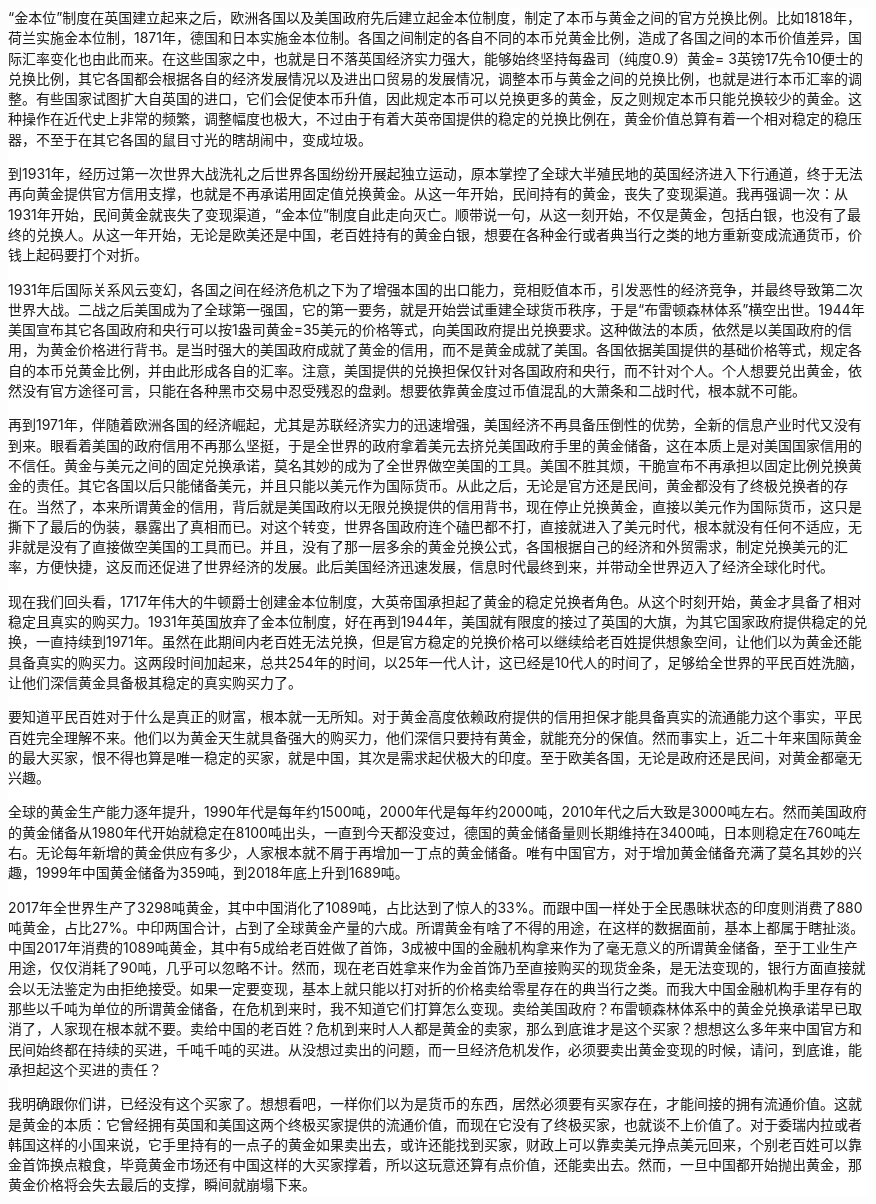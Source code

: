  

“金本位”制度在英国建立起来之后，欧洲各国以及美国政府先后建立起金本位制度，制定了本币与黄金之间的官方兑换比例。比如1818年，荷兰实施金本位制，1871年，德国和日本实施金本位制。各国之间制定的各自不同的本币兑黄金比例，造成了各国之间的本币价值差异，国际汇率变化也由此而来。在这些国家之中，也就是日不落英国经济实力强大，能够始终坚持每盎司（纯度0.9）黄金= 3英镑17先令10便士的兑换比例，其它各国都会根据各自的经济发展情况以及进出口贸易的发展情况，调整本币与黄金之间的兑换比例，也就是进行本币汇率的调整。有些国家试图扩大自英国的进口，它们会促使本币升值，因此规定本币可以兑换更多的黄金，反之则规定本币只能兑换较少的黄金。这种操作在近代史上非常的频繁，调整幅度也极大，不过由于有着大英帝国提供的稳定的兑换比例在，黄金价值总算有着一个相对稳定的稳压器，不至于在其它各国的鼠目寸光的瞎胡闹中，变成垃圾。

 

到1931年，经历过第一次世界大战洗礼之后世界各国纷纷开展起独立运动，原本掌控了全球大半殖民地的英国经济进入下行通道，终于无法再向黄金提供官方信用支撑，也就是不再承诺用固定值兑换黄金。从这一年开始，民间持有的黄金，丧失了变现渠道。我再强调一次：从1931年开始，民间黄金就丧失了变现渠道，“金本位”制度自此走向灭亡。顺带说一句，从这一刻开始，不仅是黄金，包括白银，也没有了最终的兑换人。从这一年开始，无论是欧美还是中国，老百姓持有的黄金白银，想要在各种金行或者典当行之类的地方重新变成流通货币，价钱上起码要打个对折。

 

1931年后国际关系风云变幻，各国之间在经济危机之下为了增强本国的出口能力，竞相贬值本币，引发恶性的经济竞争，并最终导致第二次世界大战。二战之后美国成为了全球第一强国，它的第一要务，就是开始尝试重建全球货币秩序，于是“布雷顿森林体系”横空出世。1944年美国宣布其它各国政府和央行可以按1盎司黄金=35美元的价格等式，向美国政府提出兑换要求。这种做法的本质，依然是以美国政府的信用，为黄金价格进行背书。是当时强大的美国政府成就了黄金的信用，而不是黄金成就了美国。各国依据美国提供的基础价格等式，规定各自的本币兑黄金比例，并由此形成各自的汇率。注意，美国提供的兑换担保仅针对各国政府和央行，而不针对个人。个人想要兑出黄金，依然没有官方途径可言，只能在各种黑市交易中忍受残忍的盘剥。想要依靠黄金度过币值混乱的大萧条和二战时代，根本就不可能。

 

再到1971年，伴随着欧洲各国的经济崛起，尤其是苏联经济实力的迅速增强，美国经济不再具备压倒性的优势，全新的信息产业时代又没有到来。眼看着美国的政府信用不再那么坚挺，于是全世界的政府拿着美元去挤兑美国政府手里的黄金储备，这在本质上是对美国国家信用的不信任。黄金与美元之间的固定兑换承诺，莫名其妙的成为了全世界做空美国的工具。美国不胜其烦，干脆宣布不再承担以固定比例兑换黄金的责任。其它各国以后只能储备美元，并且只能以美元作为国际货币。从此之后，无论是官方还是民间，黄金都没有了终极兑换者的存在。当然了，本来所谓黄金的信用，背后就是美国政府以无限兑换提供的信用背书，现在停止兑换黄金，直接以美元作为国际货币，这只是撕下了最后的伪装，暴露出了真相而已。对这个转变，世界各国政府连个磕巴都不打，直接就进入了美元时代，根本就没有任何不适应，无非就是没有了直接做空美国的工具而已。并且，没有了那一层多余的黄金兑换公式，各国根据自己的经济和外贸需求，制定兑换美元的汇率，方便快捷，这反而还促进了世界经济的发展。此后美国经济迅速发展，信息时代最终到来，并带动全世界迈入了经济全球化时代。

 

现在我们回头看，1717年伟大的牛顿爵士创建金本位制度，大英帝国承担起了黄金的稳定兑换者角色。从这个时刻开始，黄金才具备了相对稳定且真实的购买力。1931年英国放弃了金本位制度，好在再到1944年，美国就有限度的接过了英国的大旗，为其它国家政府提供稳定的兑换，一直持续到1971年。虽然在此期间内老百姓无法兑换，但是官方稳定的兑换价格可以继续给老百姓提供想象空间，让他们以为黄金还能具备真实的购买力。这两段时间加起来，总共254年的时间，以25年一代人计，这已经是10代人的时间了，足够给全世界的平民百姓洗脑，让他们深信黄金具备极其稳定的真实购买力了。

 

要知道平民百姓对于什么是真正的财富，根本就一无所知。对于黄金高度依赖政府提供的信用担保才能具备真实的流通能力这个事实，平民百姓完全理解不来。他们以为黄金天生就具备强大的购买力，他们深信只要持有黄金，就能充分的保值。然而事实上，近二十年来国际黄金的最大买家，恨不得也算是唯一稳定的买家，就是中国，其次是需求起伏极大的印度。至于欧美各国，无论是政府还是民间，对黄金都毫无兴趣。

 

全球的黄金生产能力逐年提升，1990年代是每年约1500吨，2000年代是每年约2000吨，2010年代之后大致是3000吨左右。然而美国政府的黄金储备从1980年代开始就稳定在8100吨出头，一直到今天都没变过，德国的黄金储备量则长期维持在3400吨，日本则稳定在760吨左右。无论每年新增的黄金供应有多少，人家根本就不屑于再增加一丁点的黄金储备。唯有中国官方，对于增加黄金储备充满了莫名其妙的兴趣，1999年中国黄金储备为359吨，到2018年底上升到1689吨。

 

2017年全世界生产了3298吨黄金，其中中国消化了1089吨，占比达到了惊人的33%。而跟中国一样处于全民愚昧状态的印度则消费了880吨黄金，占比27%。中印两国合计，占到了全球黄金产量的六成。所谓黄金有啥了不得的用途，在这样的数据面前，基本上都属于瞎扯淡。中国2017年消费的1089吨黄金，其中有5成给老百姓做了首饰，3成被中国的金融机构拿来作为了毫无意义的所谓黄金储备，至于工业生产用途，仅仅消耗了90吨，几乎可以忽略不计。然而，现在老百姓拿来作为金首饰乃至直接购买的现货金条，是无法变现的，银行方面直接就会以无法鉴定为由拒绝接受。如果一定要变现，基本上就只能以打对折的价格卖给零星存在的典当行之类。而我大中国金融机构手里存有的那些以千吨为单位的所谓黄金储备，在危机到来时，我不知道它们打算怎么变现。卖给美国政府？布雷顿森林体系中的黄金兑换承诺早已取消了，人家现在根本就不要。卖给中国的老百姓？危机到来时人人都是黄金的卖家，那么到底谁才是这个买家？想想这么多年来中国官方和民间始终都在持续的买进，千吨千吨的买进。从没想过卖出的问题，而一旦经济危机发作，必须要卖出黄金变现的时候，请问，到底谁，能承担起这个买进的责任？

 

我明确跟你们讲，已经没有这个买家了。想想看吧，一样你们以为是货币的东西，居然必须要有买家存在，才能间接的拥有流通价值。这就是黄金的本质：它曾经拥有英国和美国这两个终极买家提供的流通价值，而现在它没有了终极买家，也就谈不上价值了。对于委瑞内拉或者韩国这样的小国来说，它手里持有的一点子的黄金如果卖出去，或许还能找到买家，财政上可以靠卖美元挣点美元回来，个别老百姓可以靠金首饰换点粮食，毕竟黄金市场还有中国这样的大买家撑着，所以这玩意还算有点价值，还能卖出去。然而，一旦中国都开始抛出黄金，那黄金价格将会失去最后的支撑，瞬间就崩塌下来。

 


